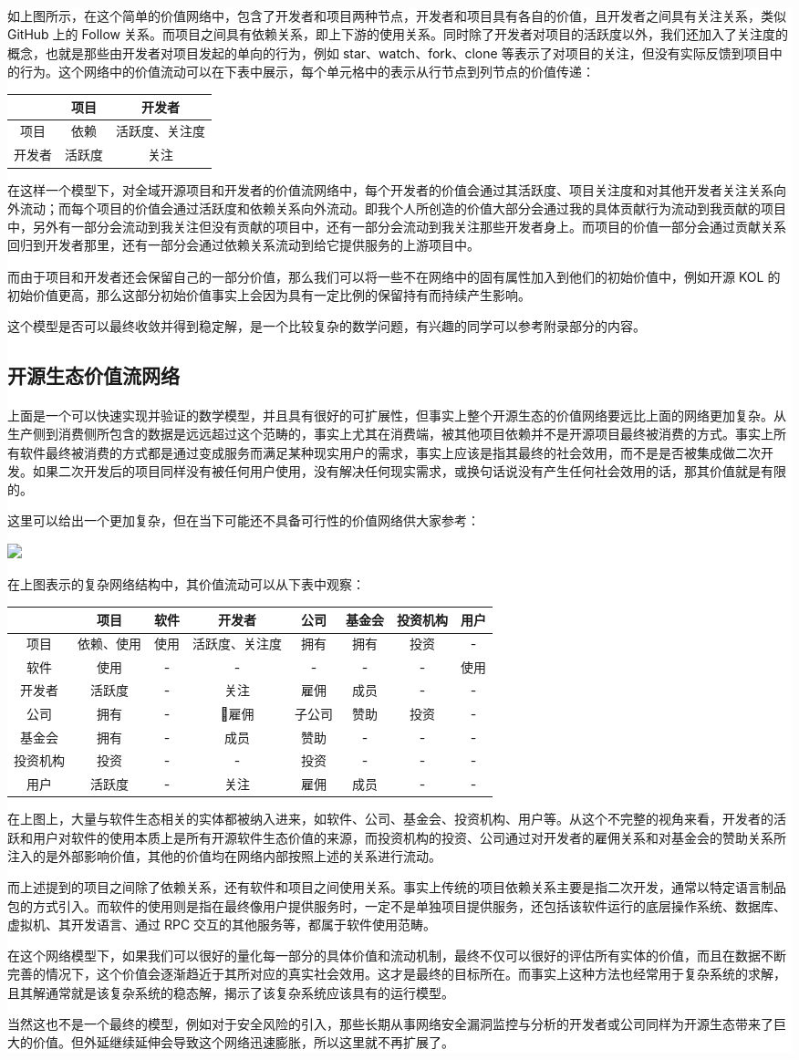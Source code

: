 如上图所示，在这个简单的价值网络中，包含了开发者和项目两种节点，开发者和项目具有各自的价值，且开发者之间具有关注关系，类似 GitHub 上的 Follow 关系。而项目之间具有依赖关系，即上下游的使用关系。同时除了开发者对项目的活跃度以外，我们还加入了关注度的概念，也就是那些由开发者对项目发起的单向的行为，例如 star、watch、fork、clone 等表示了对项目的关注，但没有实际反馈到项目中的行为。这个网络中的价值流动可以在下表中展示，每个单元格中的表示从行节点到列节点的价值传递：

| |项目|开发者|
|:--:|:--:|:--:|
|项目|依赖|活跃度、关注度|
|开发者|活跃度|关注|

在这样一个模型下，对全域开源项目和开发者的价值流网络中，每个开发者的价值会通过其活跃度、项目关注度和对其他开发者关注关系向外流动；而每个项目的价值会通过活跃度和依赖关系向外流动。即我个人所创造的价值大部分会通过我的具体贡献行为流动到我贡献的项目中，另外有一部分会流动到我关注但没有贡献的项目中，还有一部分会流动到我关注那些开发者身上。而项目的价值一部分会通过贡献关系回归到开发者那里，还有一部分会通过依赖关系流动到给它提供服务的上游项目中。

而由于项目和开发者还会保留自己的一部分价值，那么我们可以将一些不在网络中的固有属性加入到他们的初始价值中，例如开源 KOL 的初始价值更高，那么这部分初始价值事实上会因为具有一定比例的保留持有而持续产生影响。

这个模型是否可以最终收敛并得到稳定解，是一个比较复杂的数学问题，有兴趣的同学可以参考附录部分的内容。

## 开源生态价值流网络

上面是一个可以快速实现并验证的数学模型，并且具有很好的可扩展性，但事实上整个开源生态的价值网络要远比上面的网络更加复杂。从生产侧到消费侧所包含的数据是远远超过这个范畴的，事实上尤其在消费端，被其他项目依赖并不是开源项目最终被消费的方式。事实上所有软件最终被消费的方式都是通过变成服务而满足某种现实用户的需求，事实上应该是指其最终的社会效用，而不是是否被集成做二次开发。如果二次开发后的项目同样没有被任何用户使用，没有解决任何现实需求，或换句话说没有产生任何社会效用的话，那其价值就是有限的。

这里可以给出一个更加复杂，但在当下可能还不具备可行性的价值网络供大家参考：

![](http://www.plantuml.com/plantuml/png/SoWkIImgAStDuIhEpimhI2nAp5L8IKrBBCqfSSlFA_5Bp4rLS0nI2F1H2FLEp5HmzkFYoaqiK7Ywf-5f_yGN3QqArLorO96N2tS-dxqEpdtQkkPf_mu4T_wkb-qJd-oP1HTvrZNrnTQMPtDsFPlN0XTyFcN5iuxjSEwBlUkVxDu6vd8XRDJLjKEotmferUPdcrUWAe0w1oxxTDSo90KsA2gURTdzOdipfWge7u0gNivkVx9tCPeqmayWCpecF9quWmjg9ehnJ_RDVR5r6bGApU1dtKkVpUc4oc6QYYcD6cnMK2uNn40qmv-kdG1XGwK96u3fWXTRvptjMia55mAhW4OJmjjGFb064cCWN-_T3nJbWl2H0nmXvv2Qbm9CU000)

在上图表示的复杂网络结构中，其价值流动可以从下表中观察：

||项目|软件|开发者|公司|基金会|投资机构|用户|
|:--:|:--:|:--:|:--:|:--:|:--:|:--:|:--:|
|项目|依赖、使用|使用|活跃度、关注度|拥有|拥有|投资|-|
|软件|使用|-|-|-|-|-|使用|
|开发者|活跃度|-|关注|雇佣|成员|-|-|
|公司|拥有|-|雇佣|子公司|赞助|投资|-|
|基金会|拥有|-|成员|赞助|-|-|-|
|投资机构|投资|-|-|投资|-|-|-|
|用户|活跃度|-|关注|雇佣|成员|-|-|

在上图上，大量与软件生态相关的实体都被纳入进来，如软件、公司、基金会、投资机构、用户等。从这个不完整的视角来看，开发者的活跃和用户对软件的使用本质上是所有开源软件生态价值的来源，而投资机构的投资、公司通过对开发者的雇佣关系和对基金会的赞助关系所注入的是外部影响价值，其他的价值均在网络内部按照上述的关系进行流动。

而上述提到的项目之间除了依赖关系，还有软件和项目之间使用关系。事实上传统的项目依赖关系主要是指二次开发，通常以特定语言制品包的方式引入。而软件的使用则是指在最终像用户提供服务时，一定不是单独项目提供服务，还包括该软件运行的底层操作系统、数据库、虚拟机、其开发语言、通过 RPC 交互的其他服务等，都属于软件使用范畴。

在这个网络模型下，如果我们可以很好的量化每一部分的具体价值和流动机制，最终不仅可以很好的评估所有实体的价值，而且在数据不断完善的情况下，这个价值会逐渐趋近于其所对应的真实社会效用。这才是最终的目标所在。而事实上这种方法也经常用于复杂系统的求解，且其解通常就是该复杂系统的稳态解，揭示了该复杂系统应该具有的运行模型。

当然这也不是一个最终的模型，例如对于安全风险的引入，那些长期从事网络安全漏洞监控与分析的开发者或公司同样为开源生态带来了巨大的价值。但外延继续延伸会导致这个网络迅速膨胀，所以这里就不再扩展了。
